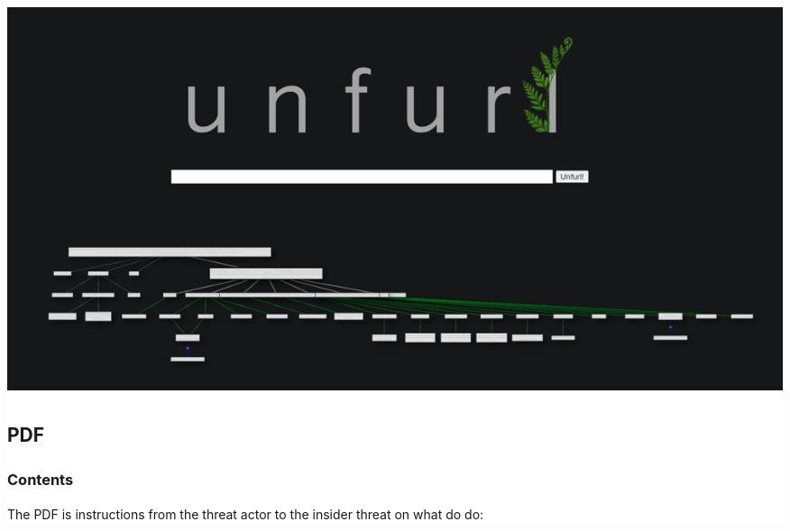 ![image-20240602181320957](../img/image-20240602181320957.png)

## PDF

### Contents

The PDF is instructions from the threat actor to the insider threat on what do
do:
